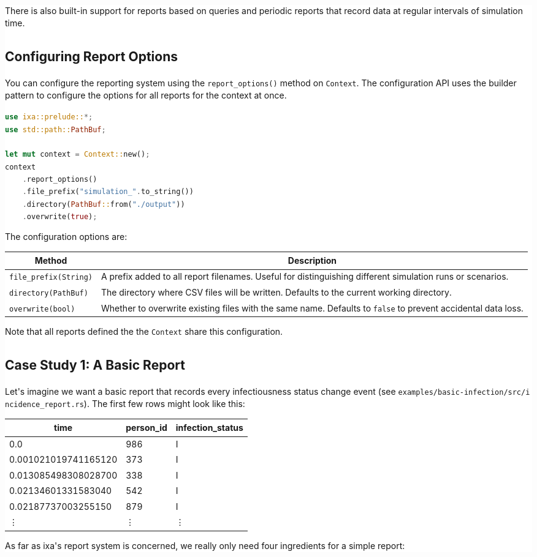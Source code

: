 There is also built-in support for reports based on queries and periodic reports
that record data at regular intervals of simulation time.

## Configuring Report Options

You can configure the reporting system using the `report_options()` method on
`Context`. The configuration API uses the builder pattern to configure the
options for all reports for the context at once.

```rust
use ixa::prelude::*;
use std::path::PathBuf;

let mut context = Context::new();
context
    .report_options()
    .file_prefix("simulation_".to_string())
    .directory(PathBuf::from("./output"))
    .overwrite(true);
```

The configuration options are:

| Method                | Description                                                                                                  |
| --------------------- | ------------------------------------------------------------------------------------------------------------ |
| `file_prefix(String)` | A prefix added to all report filenames. Useful for distinguishing different simulation runs or scenarios.    |
| `directory(PathBuf)`  | The directory where CSV files will be written. Defaults to the current working directory.                    |
| `overwrite(bool)`     | Whether to overwrite existing files with the same name. Defaults to `false` to prevent accidental data loss. |

Note that all reports defined the the `Context` share this configuration.

## Case Study 1: A Basic Report

Let's imagine we want a basic report that records every infectiousness status
change event (see `examples/basic-infection/src/incidence_report.rs`). The first
few rows might look like this:

| time                 | person_id | infection_status |
| -------------------- | --------- | ---------------- |
| 0.0                  | 986       | I                |
| 0.001021019741165120 | 373       | I                |
| 0.013085498308028700 | 338       | I                |
| 0.02134601331583040  | 542       | I                |
| 0.02187737003255150  | 879       | I                |
| &vellip;             | &vellip;  | &vellip;         |

As far as ixa's report system is concerned, we really only need four ingredients
for a simple report:
